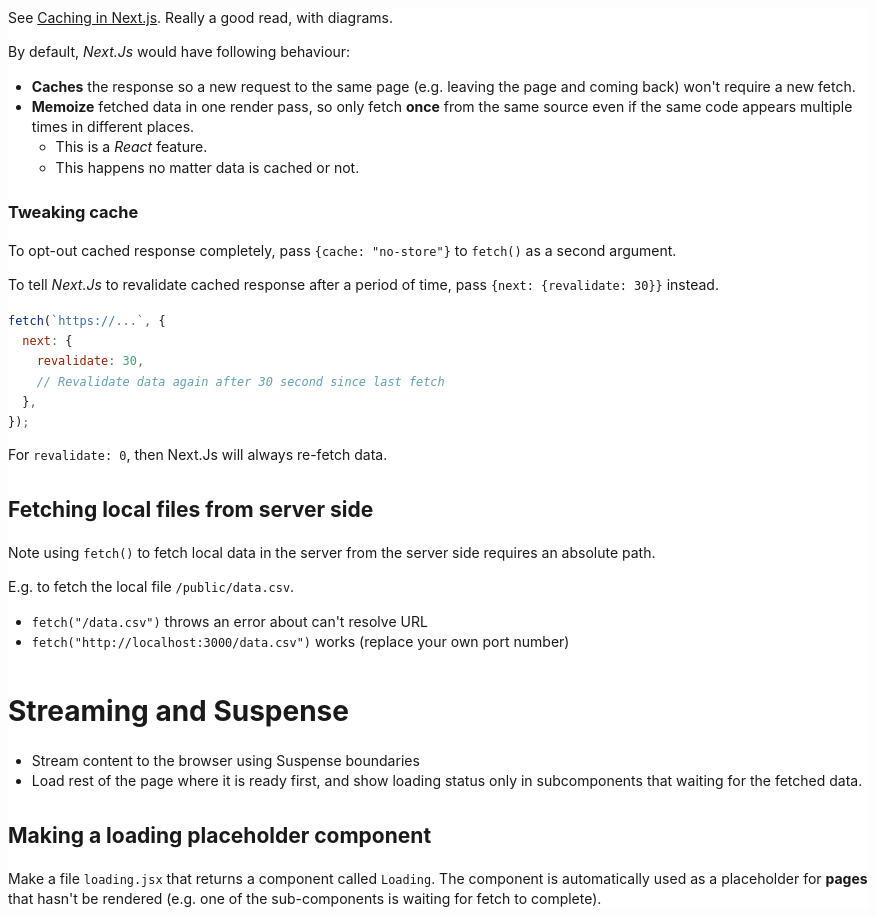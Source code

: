 See
[Caching in Next.js](https://nextjs.org/docs/app/building-your-application/caching).
Really a good read, with diagrams.

By default, _Next.Js_ would have following behaviour:

- **Caches** the response so a new request to the same page (e.g. leaving the
  page and coming back) won't require a new fetch.
- **Memoize** fetched data in one render pass, so only fetch **once** from the
  same source even if the same code appears multiple times in different places.
  - This is a _React_ feature.
  - This happens no matter data is cached or not.

### Tweaking cache

To opt-out cached response completely, pass `{cache: "no-store"}` to `fetch()`
as a second argument.

To tell _Next.Js_ to revalidate cached response after a period of time, pass
`{next: {revalidate: 30}}` instead.

```js
fetch(`https://...`, {
  next: {
    revalidate: 30,
    // Revalidate data again after 30 second since last fetch
  },
});
```

For `revalidate: 0`, then Next.Js will always re-fetch data.

## Fetching local files from server side

Note using `fetch()` to fetch local data in the server from the server side
requires an absolute path.

E.g. to fetch the local file `/public/data.csv`.

- `fetch("/data.csv")` throws an error about can't resolve URL
- `fetch("http://localhost:3000/data.csv")` works (replace your own port number)

# Streaming and Suspense

- Stream content to the browser using Suspense boundaries
- Load rest of the page where it is ready first, and show loading status only in
  subcomponents that waiting for the fetched data.

## Making a loading placeholder component

Make a file `loading.jsx` that returns a component called `Loading`. The
component is automatically used as a placeholder for **pages** that hasn't be
rendered (e.g. one of the sub-components is waiting for fetch to complete).
